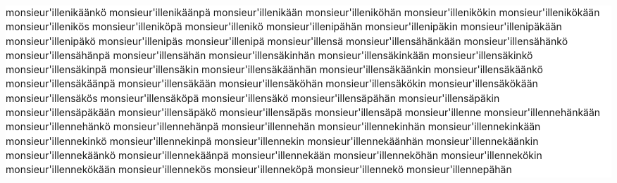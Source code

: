 monsieur'illenikäänkö
monsieur'illenikäänpä
monsieur'illenikään
monsieur'illeniköhän
monsieur'illenikökin
monsieur'illenikökään
monsieur'illenikös
monsieur'illeniköpä
monsieur'illenikö
monsieur'illenipähän
monsieur'illenipäkin
monsieur'illenipäkään
monsieur'illenipäkö
monsieur'illenipäs
monsieur'illenipä
monsieur'illensä
monsieur'illensähänkään
monsieur'illensähänkö
monsieur'illensähänpä
monsieur'illensähän
monsieur'illensäkinhän
monsieur'illensäkinkään
monsieur'illensäkinkö
monsieur'illensäkinpä
monsieur'illensäkin
monsieur'illensäkäänhän
monsieur'illensäkäänkin
monsieur'illensäkäänkö
monsieur'illensäkäänpä
monsieur'illensäkään
monsieur'illensäköhän
monsieur'illensäkökin
monsieur'illensäkökään
monsieur'illensäkös
monsieur'illensäköpä
monsieur'illensäkö
monsieur'illensäpähän
monsieur'illensäpäkin
monsieur'illensäpäkään
monsieur'illensäpäkö
monsieur'illensäpäs
monsieur'illensäpä
monsieur'illenne
monsieur'illennehänkään
monsieur'illennehänkö
monsieur'illennehänpä
monsieur'illennehän
monsieur'illennekinhän
monsieur'illennekinkään
monsieur'illennekinkö
monsieur'illennekinpä
monsieur'illennekin
monsieur'illennekäänhän
monsieur'illennekäänkin
monsieur'illennekäänkö
monsieur'illennekäänpä
monsieur'illennekään
monsieur'illenneköhän
monsieur'illennekökin
monsieur'illennekökään
monsieur'illennekös
monsieur'illenneköpä
monsieur'illennekö
monsieur'illennepähän